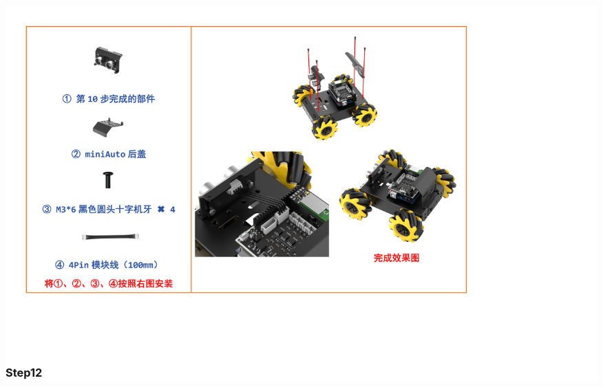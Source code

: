 <img src="../_static/media/1.2/image11.png" style="width:700px"/>
</p>

### Step12
<p align="center">